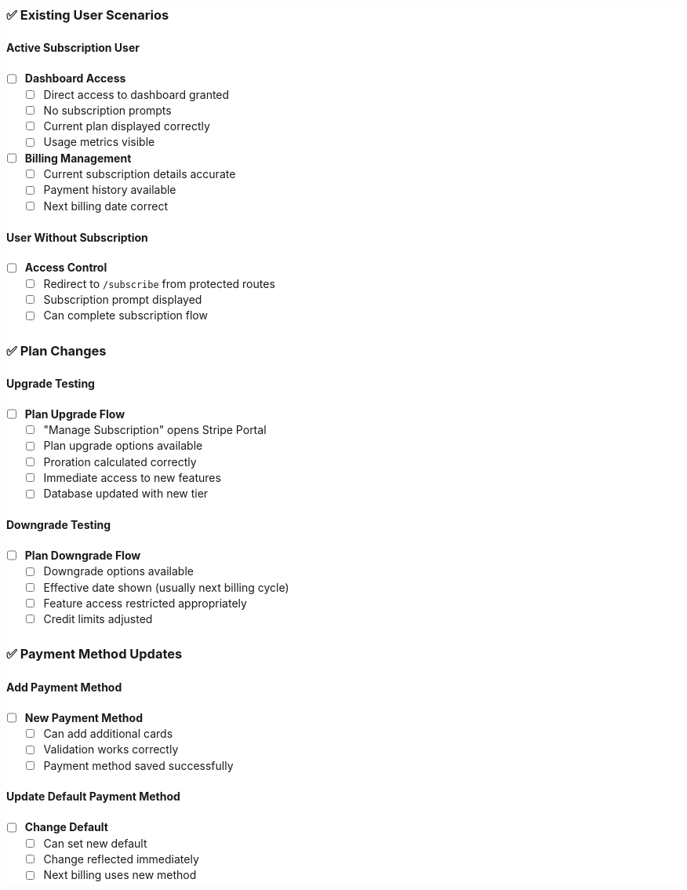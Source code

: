 ### ✅ Existing User Scenarios

#### Active Subscription User
- [ ] **Dashboard Access**
  - [ ] Direct access to dashboard granted
  - [ ] No subscription prompts
  - [ ] Current plan displayed correctly
  - [ ] Usage metrics visible

- [ ] **Billing Management**
  - [ ] Current subscription details accurate
  - [ ] Payment history available
  - [ ] Next billing date correct

#### User Without Subscription
- [ ] **Access Control**
  - [ ] Redirect to `/subscribe` from protected routes
  - [ ] Subscription prompt displayed
  - [ ] Can complete subscription flow

### ✅ Plan Changes

#### Upgrade Testing
- [ ] **Plan Upgrade Flow**
  - [ ] "Manage Subscription" opens Stripe Portal
  - [ ] Plan upgrade options available
  - [ ] Proration calculated correctly
  - [ ] Immediate access to new features
  - [ ] Database updated with new tier

#### Downgrade Testing
- [ ] **Plan Downgrade Flow**
  - [ ] Downgrade options available
  - [ ] Effective date shown (usually next billing cycle)
  - [ ] Feature access restricted appropriately
  - [ ] Credit limits adjusted

### ✅ Payment Method Updates

#### Add Payment Method
- [ ] **New Payment Method**
  - [ ] Can add additional cards
  - [ ] Validation works correctly
  - [ ] Payment method saved successfully

#### Update Default Payment Method
- [ ] **Change Default**
  - [ ] Can set new default
  - [ ] Change reflected immediately
  - [ ] Next billing uses new method
